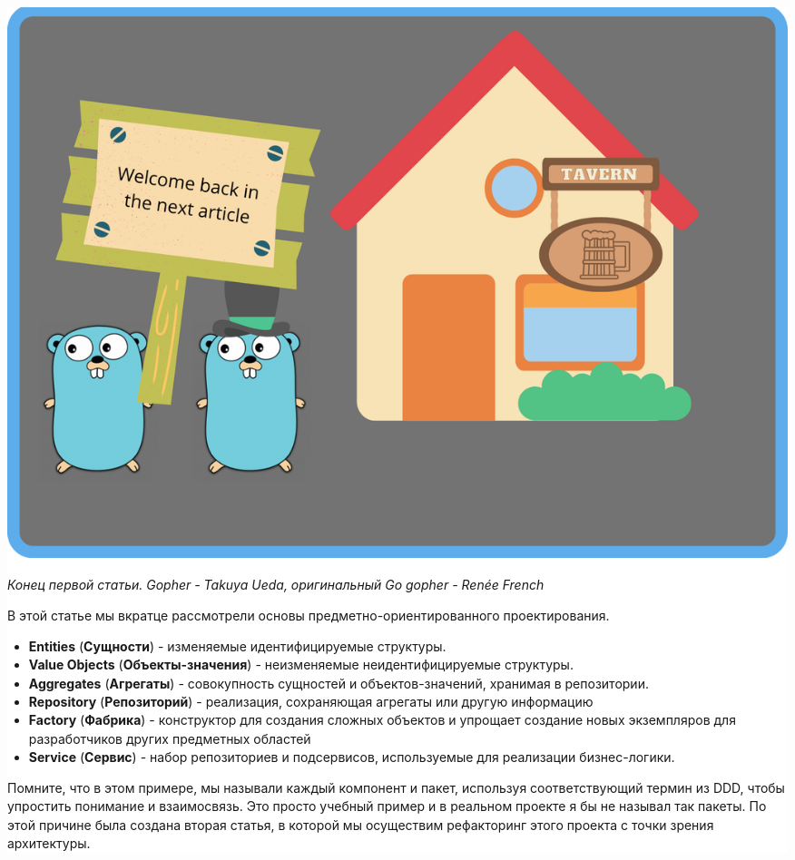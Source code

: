 ![conclusion](images/part1/conclusion.png)

*Конец первой статьи. Gopher - Takuya Ueda, оригинальный Go gopher - Renée French*

В этой статье мы вкратце рассмотрели основы предметно-ориентированного 
проектирования.

* **Entities** (**Сущности**) - изменяемые идентифицируемые структуры.
* **Value Objects** (**Объекты-значения**) - неизменяемые неидентифицируемые 
  структуры.
* **Aggregates** (**Агрегаты**) - совокупность сущностей и объектов-значений, 
  хранимая в репозитории.  
* **Repository** (**Репозиторий**) - реализация, сохраняющая агрегаты или другую информацию
* **Factory** (**Фабрика**) - конструктор для создания сложных объектов и упрощает 
  создание новых экземпляров для разработчиков других предметных областей
* **Service** (**Сервис**) - набор репозиториев и подсервисов, используемые для
  реализации бизнес-логики.
  
Помните, что в этом примере, мы называли каждый компонент и пакет, используя 
соответствующий термин из DDD, чтобы упростить понимание и взаимосвязь. Это просто
учебный пример и в реальном проекте я бы не называл так пакеты. По этой причине
была создана вторая статья, в которой мы осуществим рефакторинг этого проекта
с точки зрения архитектуры.
